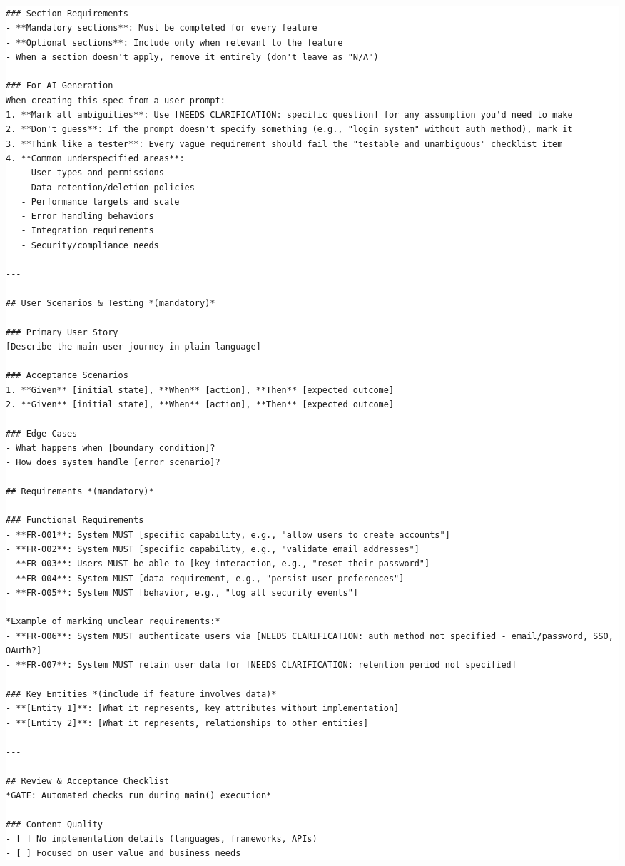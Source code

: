 ```
### Section Requirements
- **Mandatory sections**: Must be completed for every feature
- **Optional sections**: Include only when relevant to the feature
- When a section doesn't apply, remove it entirely (don't leave as "N/A")

### For AI Generation
When creating this spec from a user prompt:
1. **Mark all ambiguities**: Use [NEEDS CLARIFICATION: specific question] for any assumption you'd need to make
2. **Don't guess**: If the prompt doesn't specify something (e.g., "login system" without auth method), mark it
3. **Think like a tester**: Every vague requirement should fail the "testable and unambiguous" checklist item
4. **Common underspecified areas**:
   - User types and permissions
   - Data retention/deletion policies  
   - Performance targets and scale
   - Error handling behaviors
   - Integration requirements
   - Security/compliance needs

---

## User Scenarios & Testing *(mandatory)*

### Primary User Story
[Describe the main user journey in plain language]

### Acceptance Scenarios
1. **Given** [initial state], **When** [action], **Then** [expected outcome]
2. **Given** [initial state], **When** [action], **Then** [expected outcome]

### Edge Cases
- What happens when [boundary condition]?
- How does system handle [error scenario]?

## Requirements *(mandatory)*

### Functional Requirements
- **FR-001**: System MUST [specific capability, e.g., "allow users to create accounts"]
- **FR-002**: System MUST [specific capability, e.g., "validate email addresses"]  
- **FR-003**: Users MUST be able to [key interaction, e.g., "reset their password"]
- **FR-004**: System MUST [data requirement, e.g., "persist user preferences"]
- **FR-005**: System MUST [behavior, e.g., "log all security events"]

*Example of marking unclear requirements:*
- **FR-006**: System MUST authenticate users via [NEEDS CLARIFICATION: auth method not specified - email/password, SSO, OAuth?]
- **FR-007**: System MUST retain user data for [NEEDS CLARIFICATION: retention period not specified]

### Key Entities *(include if feature involves data)*
- **[Entity 1]**: [What it represents, key attributes without implementation]
- **[Entity 2]**: [What it represents, relationships to other entities]

---

## Review & Acceptance Checklist
*GATE: Automated checks run during main() execution*

### Content Quality
- [ ] No implementation details (languages, frameworks, APIs)
- [ ] Focused on user value and business needs
```